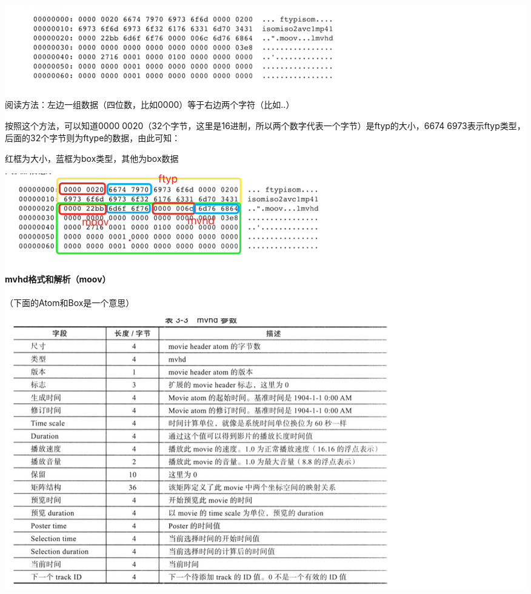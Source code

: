 ![image-20240729113607951](%E9%9F%B3%E8%A7%86%E9%A2%91.assets/image-20240729113607951.png)

阅读方法：左边一组数据（四位数，比如0000）等于右边两个字符（比如..）

按照这个方法，可以知道0000 0020（32个字节，这里是16进制，所以两个数字代表一个字节）是ftyp的大小，6674 6973表示ftyp类型，后面的32个字节则为ftype的数据，由此可知：

红框为大小，蓝框为box类型，其他为box数据

![image-20240729114417865](%E9%9F%B3%E8%A7%86%E9%A2%91.assets/image-20240729114417865.png)

#### mvhd格式和解析（moov）

（下面的Atom和Box是一个意思）

![image-20240729115514724](%E9%9F%B3%E8%A7%86%E9%A2%91.assets/image-20240729115514724.png)
